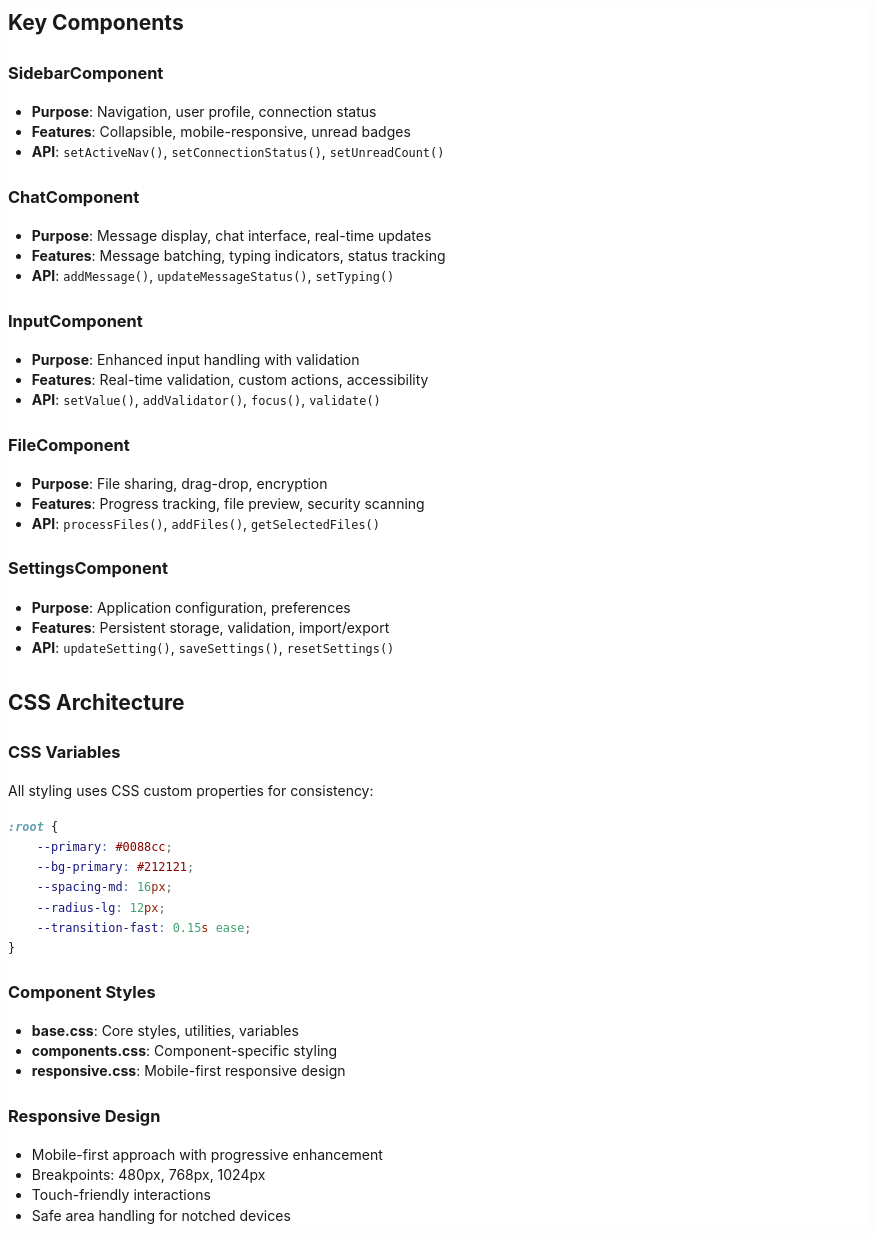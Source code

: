 ## Key Components

### SidebarComponent
- **Purpose**: Navigation, user profile, connection status
- **Features**: Collapsible, mobile-responsive, unread badges
- **API**: `setActiveNav()`, `setConnectionStatus()`, `setUnreadCount()`

### ChatComponent
- **Purpose**: Message display, chat interface, real-time updates
- **Features**: Message batching, typing indicators, status tracking
- **API**: `addMessage()`, `updateMessageStatus()`, `setTyping()`

### InputComponent
- **Purpose**: Enhanced input handling with validation
- **Features**: Real-time validation, custom actions, accessibility
- **API**: `setValue()`, `addValidator()`, `focus()`, `validate()`

### FileComponent
- **Purpose**: File sharing, drag-drop, encryption
- **Features**: Progress tracking, file preview, security scanning
- **API**: `processFiles()`, `addFiles()`, `getSelectedFiles()`

### SettingsComponent
- **Purpose**: Application configuration, preferences
- **Features**: Persistent storage, validation, import/export
- **API**: `updateSetting()`, `saveSettings()`, `resetSettings()`

## CSS Architecture

### CSS Variables
All styling uses CSS custom properties for consistency:

```css
:root {
    --primary: #0088cc;
    --bg-primary: #212121;
    --spacing-md: 16px;
    --radius-lg: 12px;
    --transition-fast: 0.15s ease;
}
```

### Component Styles
- **base.css**: Core styles, utilities, variables
- **components.css**: Component-specific styling
- **responsive.css**: Mobile-first responsive design

### Responsive Design
- Mobile-first approach with progressive enhancement
- Breakpoints: 480px, 768px, 1024px
- Touch-friendly interactions
- Safe area handling for notched devices
